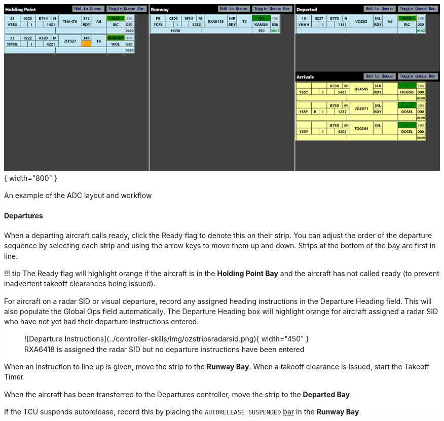 ![ADC Workflow](../controller-skills/img/ozstripsworkflowadc.png){ width="800" }
    <figcaption>An example of the ADC layout and workflow</figcaption>
</figure>

#### Departures
When a departing aircraft calls ready, click the Ready flag to denote this on their strip. You can adjust the order of the departure sequence by selecting each strip and using the arrow keys to move them up and down. Strips at the bottom of the bay are first in line. 

!!! tip
    The Ready flag will highlight orange if the aircraft is in the **Holding Point Bay** and the aircraft has not called ready (to prevent inadvertent takeoff clearances being issued).

For aircraft on a radar SID or visual departure, record any assigned heading instructions in the Departure Heading field. This will also populate the Global Ops field automatically. The Departure Heading box will highlight orange for aircraft assigned a radar SID who have not yet had their departure instructions entered.

<figure markdown>
![Departure Instructions](../controller-skills/img/ozstripsradarsid.png){ width="450" }
    <figcaption>RXA6418 is assigned the radar SID but no departure instructions have been entered</figcaption>
</figure>

When an instruction to line up is given, move the strip to the **Runway Bay**. When a takeoff clearance is issued, start the Takeoff Timer.

When the aircraft has been transferred to the Departures controller, move the strip to the **Departed Bay**.

If the TCU suspends autorelease, record this by placing the `AUTORELEASE SUSPENDED` [bar](#control-bar) in the **Runway Bay**.
